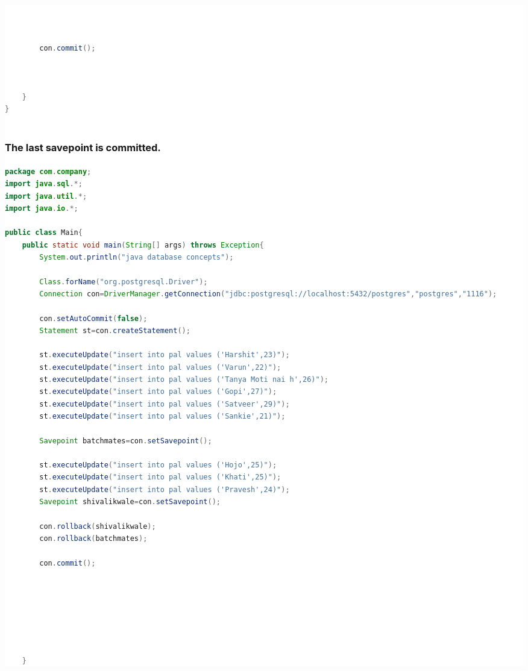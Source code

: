 ```java
        
        
        
        con.commit();



    }
}



```





### The last savepoint is committed.





```java
package com.company;
import java.sql.*;
import java.util.*;
import java.io.*;

public class Main{
    public static void main(String[] args) throws Exception{
        System.out.println("java database concepts");

        Class.forName("org.postgresql.Driver");
        Connection con=DriverManager.getConnection("jdbc:postgresql://localhost:5432/postgres","postgres","1116");

        con.setAutoCommit(false);
        Statement st=con.createStatement();

        st.executeUpdate("insert into pal values ('Harshit',23)");
        st.executeUpdate("insert into pal values ('Varun',22)");
        st.executeUpdate("insert into pal values ('Tanya Moti nai h',26)");
        st.executeUpdate("insert into pal values ('Gopi',27)");
        st.executeUpdate("insert into pal values ('Satveer',29)");
        st.executeUpdate("insert into pal values ('Sankie',21)");

        Savepoint batchmates=con.setSavepoint();

        st.executeUpdate("insert into pal values ('Hojo',25)");
        st.executeUpdate("insert into pal values ('Khati',25)");
        st.executeUpdate("insert into pal values ('Pravesh',24)");
        Savepoint shivalikwale=con.setSavepoint();

        con.rollback(shivalikwale);
        con.rollback(batchmates);

        con.commit();







    }
```